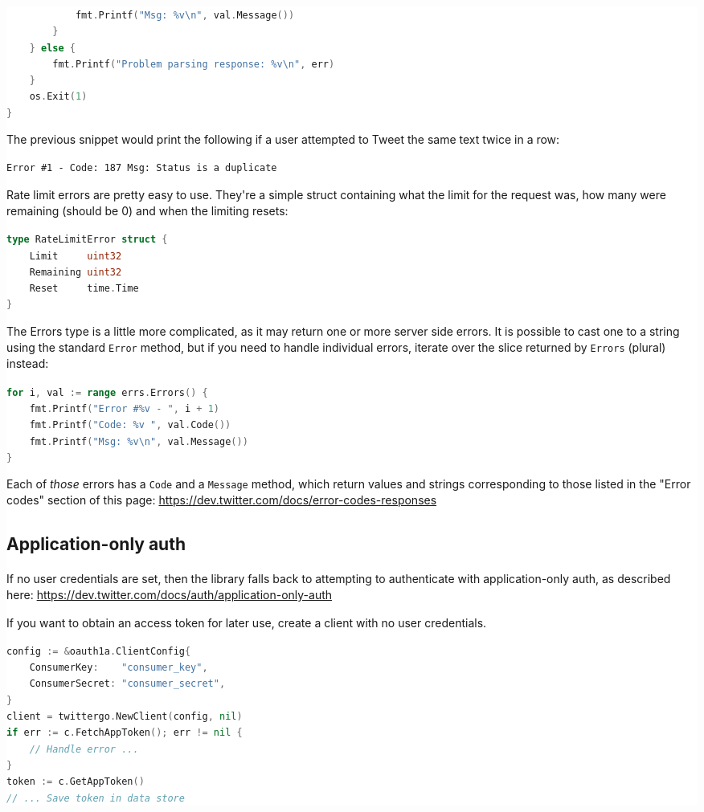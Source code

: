 ```go
            fmt.Printf("Msg: %v\n", val.Message())
        }
    } else {
        fmt.Printf("Problem parsing response: %v\n", err)
    }
    os.Exit(1)
}
```

The previous snippet would print the following if a user attempted to Tweet
the same text twice in a row:

    Error #1 - Code: 187 Msg: Status is a duplicate

Rate limit errors are pretty easy to use.  They're a simple struct containing
what the limit for the request was, how many were remaining (should be 0)
and when the limiting resets:

```go
type RateLimitError struct {
    Limit     uint32
    Remaining uint32
    Reset     time.Time
}
```

The Errors type is a little more complicated, as it may return one or more
server side errors.  It is possible to cast one to a string using the standard
`Error` method, but if you need to handle individual errors, iterate over
the slice returned by `Errors` (plural) instead:

```go
for i, val := range errs.Errors() {
    fmt.Printf("Error #%v - ", i + 1)
    fmt.Printf("Code: %v ", val.Code())
    fmt.Printf("Msg: %v\n", val.Message())
}
```

Each of *those* errors has a `Code` and a `Message` method, which return
values and strings corresponding to those listed in the "Error codes" section
of this page: https://dev.twitter.com/docs/error-codes-responses

Application-only auth
---------------------
If no user credentials are set, then the library falls back to attempting
to authenticate with application-only auth, as described here:
https://dev.twitter.com/docs/auth/application-only-auth

If you want to obtain an access token for later use, create a client with
no user credentials.

```go
config := &oauth1a.ClientConfig{
    ConsumerKey:    "consumer_key",
    ConsumerSecret: "consumer_secret",
}
client = twittergo.NewClient(config, nil)
if err := c.FetchAppToken(); err != nil {
    // Handle error ...
}
token := c.GetAppToken()
// ... Save token in data store
```
